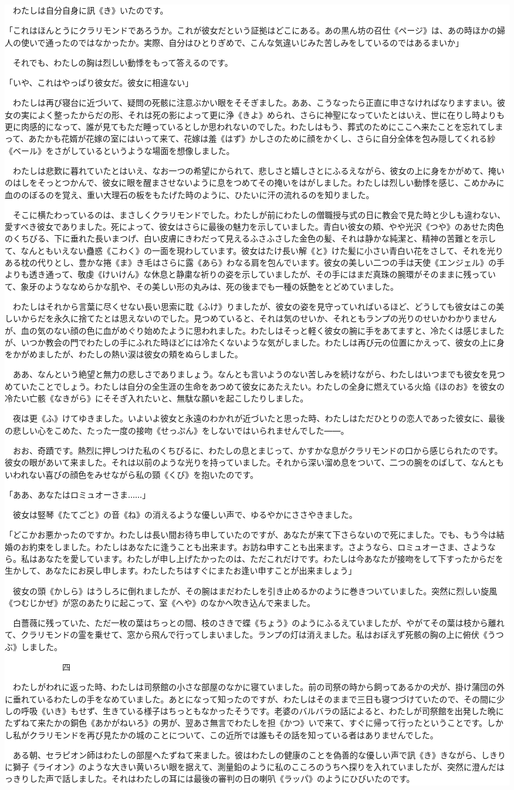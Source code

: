 　わたしは自分自身に訊《き》いたのです。

「これはほんとうにクラリモンドであろうか。これが彼女だという証拠はどこにある。あの黒ん坊の召仕《ページ》は、あの時ほかの婦人の使いで通ったのではなかったか。実際、自分はひとりぎめで、こんな気違いじみた苦しみをしているのではあるまいか」

　それでも、わたしの胸は烈しい動悸をもって答えるのです。

「いや、これはやっぱり彼女だ。彼女に相違ない」

　わたしは再び寝台に近づいて、疑問の死骸に注意ぶかい眼をそそぎました。ああ、こうなったら正直に申さなければなりますまい。彼女の実によく整ったからだの形、それは死の影によって更に浄《きよ》められ、さらに神聖になっていたとはいえ、世に在りし時よりも更に肉感的になって、誰が見てもただ睡っているとしか思われないのでした。わたしはもう、葬式のためにここへ来たことを忘れてしまって、あたかも花婿が花嫁の室にはいって来て、花嫁は羞《はず》かしさのために顔をかくし、さらに自分全体を包み隠してくれる紗《ベール》をさがしているというような場面を想像しました。

　わたしは悲歎に暮れていたとはいえ、なお一つの希望にかられて、悲しさと嬉しさとにふるえながら、彼女の上に身をかがめて、掩いのはしをそっとつかんで、彼女に眼を醒まさせないように息をつめてその掩いをはがしました。わたしは烈しい動悸を感じ、こめかみに血ののぼるのを覚え、重い大理石の板をもたげた時のように、ひたいに汗の流れるのを知りました。

　そこに横たわっているのは、まさしくクラリモンドでした。わたしが前にわたしの僧職授与式の日に教会で見た時と少しも違わない、愛すべき彼女でありました。死によって、彼女はさらに最後の魅力を示していました。青白い彼女の頬、やや光沢《つや》のあせた肉色のくちびる、下に垂れた長いまつげ、白い皮膚にきわだって見えるふさふさした金色の髪、それは静かな純潔と、精神の苦難とを示して、なんともいえない蠱惑《こわく》の一面を現わしています。彼女はたけ長い解《と》けた髪に小さい青白い花をさして、それを光りある枕の代りとし、豊かな捲《ま》き毛はさらに露《あら》わなる肩を包んでいます。彼女の美しい二つの手は天使《エンジェル》の手よりも透き通って、敬虔《けいけん》な休息と静粛な祈りの姿を示していましたが、その手にはまだ真珠の腕環がそのままに残っていて、象牙のようななめらかな肌や、その美しい形の丸みは、死の後までも一種の妖艶をとどめていました。

　わたしはそれから言葉に尽くせない長い思索に耽《ふけ》りましたが、彼女の姿を見守っていればいるほど、どうしても彼女はこの美しいからだを永久に捨てたとは思えないのでした。見つめていると、それは気のせいか、それともランプの光りのせいかわかりませんが、血の気のない顔の色に血がめぐり始めたように思われました。わたしはそっと軽く彼女の腕に手をあてますと、冷たくは感じましたが、いつか教会の門でわたしの手にふれた時ほどには冷たくないような気がしました。わたしは再び元の位置にかえって、彼女の上に身をかがめましたが、わたしの熱い涙は彼女の頬をぬらしました。

　ああ、なんという絶望と無力の悲しさでありましょう。なんとも言いようのない苦しみを続けながら、わたしはいつまでも彼女を見つめていたことでしょう。わたしは自分の全生涯の生命をあつめて彼女にあたえたい。わたしの全身に燃えている火焔《ほのお》を彼女の冷たい亡骸《なきがら》にそそぎ入れたいと、無駄な願いを起こしたりしました。

　夜は更《ふ》けてゆきました。いよいよ彼女と永遠のわかれが近づいたと思った時、わたしはただひとりの恋人であった彼女に、最後の悲しい心をこめた、たった一度の接吻《せっぷん》をしないではいられませんでした――。

　おお、奇蹟です。熱烈に押しつけた私のくちびるに、わたしの息とまじって、かすかな息がクラリモンドの口から感じられたのです。彼女の眼があいて来ました。それは以前のような光りを持っていました。それから深い溜め息をついて、二つの腕をのばして、なんともいわれない喜びの顔色をみせながら私の頸《くび》を抱いたのです。

「ああ、あなたはロミュオーさま……」

　彼女は竪琴《たてごと》の音《ね》の消えるような優しい声で、ゆるやかにささやきました。

「どこかお悪かったのですか。わたしは長い間お待ち申していたのですが、あなたが来て下さらないので死にました。でも、もう今は結婚のお約束をしました。わたしはあなたに逢うことも出来ます。お訪ね申すことも出来ます。さようなら、ロミュオーさま、さようなら。私はあなたを愛しています。わたしが申し上げたかったのは、ただこれだけです。わたしは今あなたが接吻をして下すったからだを生かして、あなたにお戻し申します。わたしたちはすぐにまたお逢い申すことが出来ましょう」

　彼女の頭《かしら》はうしろに倒れましたが、その腕はまだわたしを引き止めるかのように巻きついていました。突然に烈しい旋風《つむじかぜ》が窓のあたりに起こって、室《へや》のなかへ吹き込んで来ました。

　白薔薇に残っていた、ただ一枚の葉はちっとの間、枝のさきで蝶《ちょう》のようにふるえていましたが、やがてその葉は枝から離れて、クラリモンドの霊を乗せて、窓から飛んで行ってしまいました。ランプの灯は消えました。私はおぼえず死骸の胸の上に俯伏《うつぶ》しました。



　　　　　　　四



　わたしがわれに返った時、わたしは司祭館の小さな部屋のなかに寝ていました。前の司祭の時から飼ってあるかの犬が、掛け蒲団の外に垂れているわたしの手をなめていました。あとになって知ったのですが、わたしはそのままで三日も寝つづけていたので、その間に少しの呼吸《いき》もせず、生きている様子はちっともなかったそうです。老婆のバルバラの話によると、わたしが司祭館を出発した晩にたずねて来たかの銅色《あかがねいろ》の男が、翌あさ無言でわたしを担《かつ》いで来て、すぐに帰って行ったということです。しかし私がクラリモンドを再び見たかの城のことについて、この近所では誰もその話を知っている者はありませんでした。

　ある朝、セラピオン師はわたしの部屋へたずねて来ました。彼はわたしの健康のことを偽善的な優しい声で訊《き》きながら、しきりに獅子《ライオン》のような大きい黄いろい眼を据えて、測量鉛のように私のこころのうちへ探りを入れていましたが、突然に澄んだはっきりした声で話しました。それはわたしの耳には最後の審判の日の喇叭《ラッパ》のようにひびいたのです。
